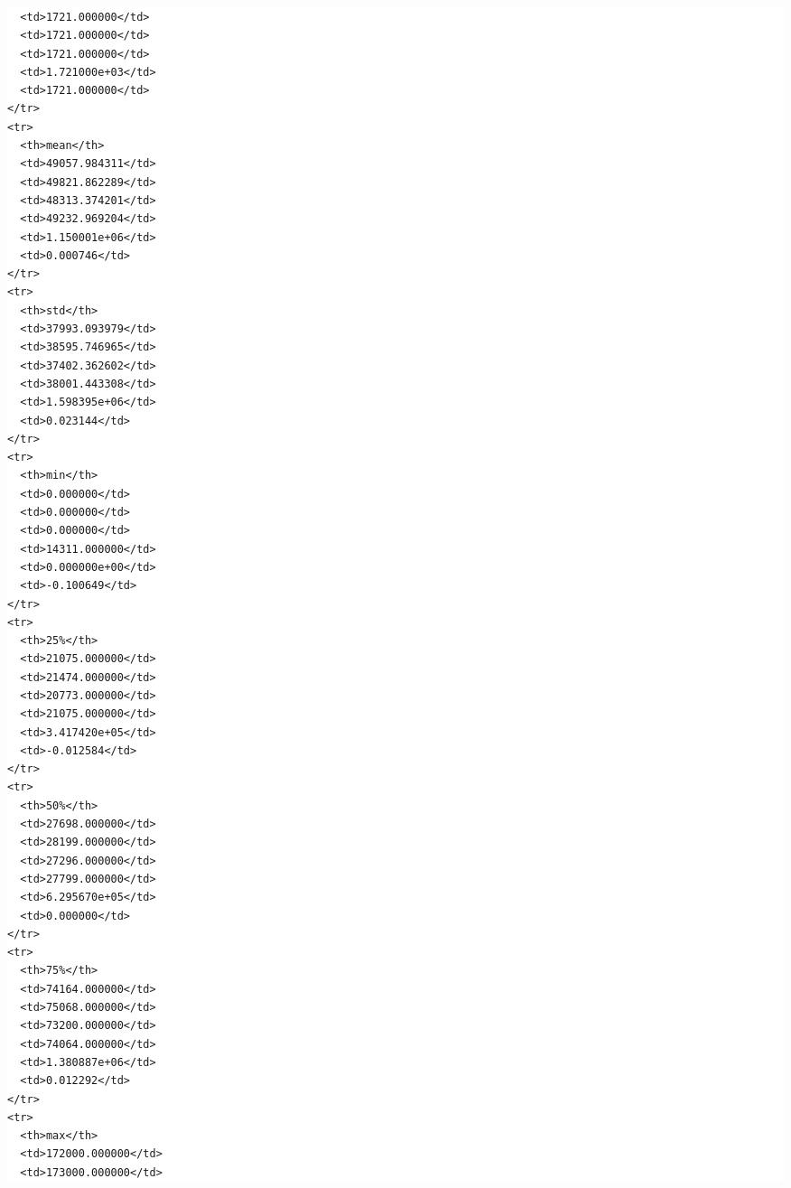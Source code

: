       <td>1721.000000</td>
      <td>1721.000000</td>
      <td>1721.000000</td>
      <td>1.721000e+03</td>
      <td>1721.000000</td>
    </tr>
    <tr>
      <th>mean</th>
      <td>49057.984311</td>
      <td>49821.862289</td>
      <td>48313.374201</td>
      <td>49232.969204</td>
      <td>1.150001e+06</td>
      <td>0.000746</td>
    </tr>
    <tr>
      <th>std</th>
      <td>37993.093979</td>
      <td>38595.746965</td>
      <td>37402.362602</td>
      <td>38001.443308</td>
      <td>1.598395e+06</td>
      <td>0.023144</td>
    </tr>
    <tr>
      <th>min</th>
      <td>0.000000</td>
      <td>0.000000</td>
      <td>0.000000</td>
      <td>14311.000000</td>
      <td>0.000000e+00</td>
      <td>-0.100649</td>
    </tr>
    <tr>
      <th>25%</th>
      <td>21075.000000</td>
      <td>21474.000000</td>
      <td>20773.000000</td>
      <td>21075.000000</td>
      <td>3.417420e+05</td>
      <td>-0.012584</td>
    </tr>
    <tr>
      <th>50%</th>
      <td>27698.000000</td>
      <td>28199.000000</td>
      <td>27296.000000</td>
      <td>27799.000000</td>
      <td>6.295670e+05</td>
      <td>0.000000</td>
    </tr>
    <tr>
      <th>75%</th>
      <td>74164.000000</td>
      <td>75068.000000</td>
      <td>73200.000000</td>
      <td>74064.000000</td>
      <td>1.380887e+06</td>
      <td>0.012292</td>
    </tr>
    <tr>
      <th>max</th>
      <td>172000.000000</td>
      <td>173000.000000</td>